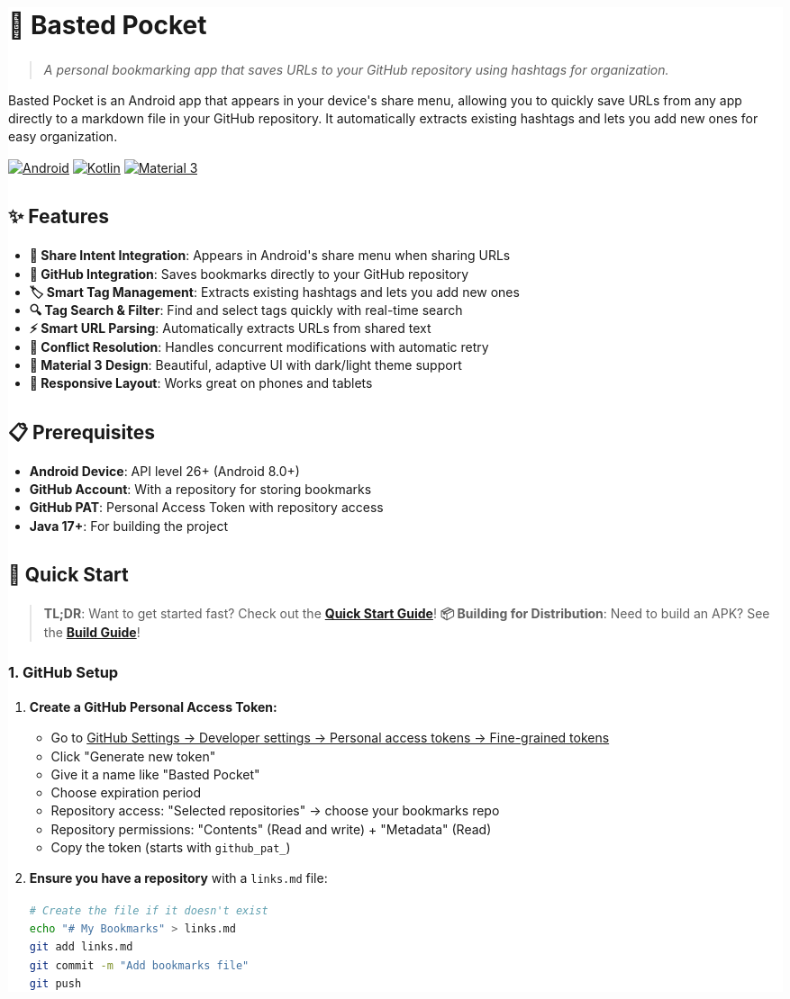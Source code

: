 # 🍗 Basted Pocket

> *A personal bookmarking app that saves URLs to your GitHub repository using hashtags for organization.*

Basted Pocket is an Android app that appears in your device's share menu, allowing you to quickly save URLs from any app directly to a markdown file in your GitHub repository. It automatically extracts existing hashtags and lets you add new ones for easy organization.

[![Android](https://img.shields.io/badge/Platform-Android-green.svg)](https://developer.android.com/)
[![Kotlin](https://img.shields.io/badge/Language-Kotlin-blue.svg)](https://kotlinlang.org/)
[![Material 3](https://img.shields.io/badge/Design-Material%203-purple.svg)](https://m3.material.io/)

## ✨ Features

- **📱 Share Intent Integration**: Appears in Android's share menu when sharing URLs
- **🐙 GitHub Integration**: Saves bookmarks directly to your GitHub repository
- **🏷️ Smart Tag Management**: Extracts existing hashtags and lets you add new ones
- **🔍 Tag Search & Filter**: Find and select tags quickly with real-time search
- **⚡ Smart URL Parsing**: Automatically extracts URLs from shared text
- **🔄 Conflict Resolution**: Handles concurrent modifications with automatic retry
- **🎨 Material 3 Design**: Beautiful, adaptive UI with dark/light theme support
- **📱 Responsive Layout**: Works great on phones and tablets

## 📋 Prerequisites

- **Android Device**: API level 26+ (Android 8.0+)
- **GitHub Account**: With a repository for storing bookmarks
- **GitHub PAT**: Personal Access Token with repository access
- **Java 17+**: For building the project

## 🚀 Quick Start

> **TL;DR**: Want to get started fast? Check out the [**Quick Start Guide**](QUICKSTART.md)!
> **📦 Building for Distribution**: Need to build an APK? See the [**Build Guide**](BUILD.md)!

### 1. GitHub Setup

1. **Create a GitHub Personal Access Token:**
   - Go to [GitHub Settings → Developer settings → Personal access tokens → Fine-grained tokens](https://github.com/settings/personal-access-tokens/new)
   - Click "Generate new token"
   - Give it a name like "Basted Pocket"
   - Choose expiration period
   - Repository access: "Selected repositories" → choose your bookmarks repo
   - Repository permissions: "Contents" (Read and write) + "Metadata" (Read)
   - Copy the token (starts with `github_pat_`)

2. **Ensure you have a repository** with a `links.md` file:
   ```bash
   # Create the file if it doesn't exist
   echo "# My Bookmarks" > links.md
   git add links.md
   git commit -m "Add bookmarks file"
   git push
   ```
